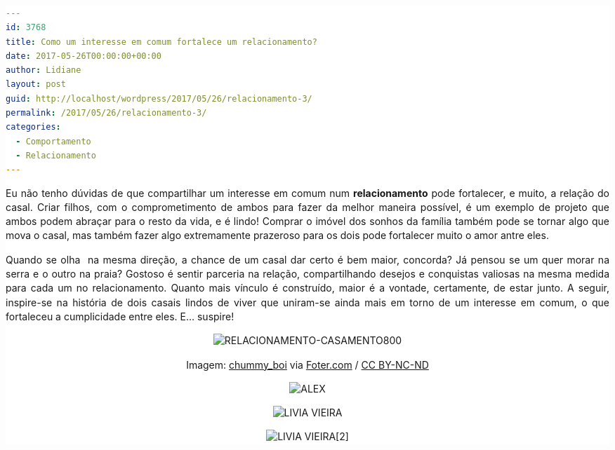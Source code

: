 ```yaml
---
id: 3768
title: Como um interesse em comum fortalece um relacionamento?
date: 2017-05-26T00:00:00+00:00
author: Lidiane
layout: post
guid: http://localhost/wordpress/2017/05/26/relacionamento-3/
permalink: /2017/05/26/relacionamento-3/
categories:
  - Comportamento
  - Relacionamento
---
```

<p align="justify">
  Eu não tenho dúvidas de que compartilhar um interesse em comum num <strong>relacionamento</strong> pode fortalecer, e muito, a relação do casal. Criar filhos, com o comprometimento de ambos para fazer da melhor maneira possível, é um exemplo de projeto que ambos podem abraçar para o resto da vida, e é lindo! Comprar o imóvel dos sonhos da família também pode se tornar algo que mova o casal, mas também fazer algo extremamente prazeroso para os dois pode fortalecer muito o amor antre eles.
</p>

<p align="justify">
  Quando se olha  na mesma direção, a chance de um casal dar certo é bem maior, concorda? Já pensou se um quer morar na serra e o outro na praia? Gostoso é sentir parceria na relação, compartilhando desejos e conquistas valiosas na mesma medida para cada um no relacionamento. Quanto mais vínculo é construído, maior é a vontade, certamente, de estar junto. A seguir, inspire-se na história de dois casais lindos de viver que uniram-se ainda mais em torno de um interesse em comum, o que fortaleceu a cumplicidade entre eles. E… suspire!
</p>

<p align="center">
  <img class="alignnone size-full wp-image-13857" src="http://www.trololodemulher.com.br/blog/wp-content/uploads/2017/05/RELACIONAMENTO-CASAMENTO800.jpg" alt="RELACIONAMENTO-CASAMENTO800" width="800" height="800" />
</p>

<p align="center">
  Imagem: <a href="https://www.flickr.com/photos/crazyozzy21/8057851412/" target="_blank">chummy_boi</a> via <a href="http://foter.com/re/b4d3c0" target="_blank">Foter.com</a> / <a href="http://creativecommons.org/licenses/by-nc-nd/2.0/" target="_blank">CC BY-NC-ND</a>
</p>

<p align="center">
  <img class="alignnone size-full wp-image-13846" src="http://www.trololodemulher.com.br/blog/wp-content/uploads/2017/05/ALEX.png" alt="ALEX" width="701" height="65" />
</p>

<p align="center">
  <img class="alignnone size-full wp-image-13852" src="http://www.trololodemulher.com.br/blog/wp-content/uploads/2017/05/LIVIA-VIEIRA.jpg" alt="LIVIA VIEIRA" width="613" height="920" />
</p>

<p align="center">
  <img class="alignnone size-full wp-image-13853" src="http://www.trololodemulher.com.br/blog/wp-content/uploads/2017/05/LIVIA-VIEIRA2.jpg" alt="LIVIA VIEIRA[2]" width="591" height="887" />
</p>
